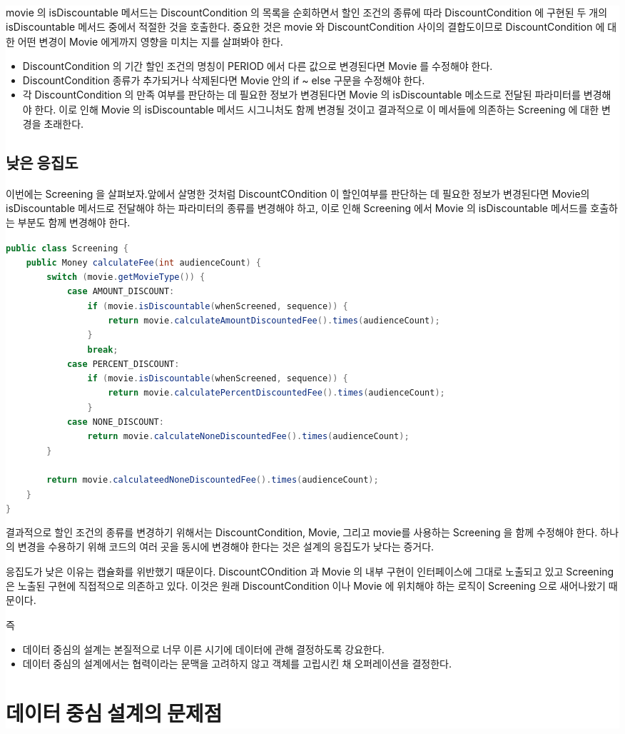 movie 의 isDiscountable 메서드는 DiscountCondition 의 목록을 순회하면서 할인 조건의 종류에 따라 DiscountCondition 에 구현된 두 개의 isDiscountable 메서드 중에서 적절한 것을 호출한다. 중요한 것은 movie 와 DiscountCondition 사이의 결합도이므로 DiscountCondition 에 대한 어떤 변경이 Movie 에게까지 영향을 미치는 지를 살펴봐야 한다.

- DiscountCondition 의 기간 할인 조건의 명칭이 PERIOD 에서 다른 값으로 변경된다면 Movie 를 수정해야 한다.
- DiscountCondition 종류가 추가되거나 삭제된다면 Movie 안의 if ~ else 구문을 수정해야 한다.
- 각 DiscountCondition 의 만족 여부를 판단하는 데 필요한 정보가 변경된다면 Movie 의 isDiscountable 메소드로 전달된 파라미터를 변경해야 한다. 이로 인해 Movie 의 isDiscountable 메서드 시그니처도 함께 변경될 것이고 결과적으로 이 메서들에 의존하는 Screening 에 대한 변경을 초래한다.



## 낮은 응집도

이번에는 Screening 을 살펴보자.앞에서 살명한 것처럼 DiscountCOndition 이 할인여부를 판단하는 데 필요한 정보가 변경된다면 Movie의 isDiscountable 메서드로 전달해야 하는 파라미터의 종류를 변경해야 하고, 이로 인해 Screening 에서 Movie 의 isDiscountable 메서드를 호출하는 부분도 함께 변경해야 한다.

```java
public class Screening {
 	public Money calculateFee(int audienceCount) {
        switch (movie.getMovieType()) {
            case AMOUNT_DISCOUNT:
                if (movie.isDiscountable(whenScreened, sequence)) {
                    return movie.calculateAmountDiscountedFee().times(audienceCount);
                }
                break;
            case PERCENT_DISCOUNT:
                if (movie.isDiscountable(whenScreened, sequence)) {
                    return movie.calculatePercentDiscountedFee().times(audienceCount);
                }
            case NONE_DISCOUNT:
                return movie.calculateNoneDiscountedFee().times(audienceCount);
        }
        
        return movie.calculateedNoneDiscountedFee().times(audienceCount);
    }
}
```

결과적으로 할인 조건의 종류를 변경하기 위해서는 DiscountCondition, Movie, 그리고 movie를 사용하는 Screening 을 함께 수정해야 한다. 하나의 변경을 수용하기 위해 코드의 여러 곳을 동시에 변경해야 한다는 것은 설계의 응집도가 낮다는 증거다.

응집도가 낮은 이유는 캡슐화를 위반했기 때문이다. DiscountCOndition 과 Movie 의 내부 구현이 인터페이스에 그대로 노출되고 있고 Screening 은 노출된 구현에 직접적으로 의존하고 있다. 이것은 원래 DiscountCondition 이나 Movie 에 위치해야 하는 로직이 Screening 으로 새어나왔기 때문이다.



즉

- 데이터 중심의 설계는 본질적으로 너무 이른 시기에 데이터에 관해 결정하도록 강요한다.
- 데이터 중심의 설계에서는 협력이라는 문맥을 고려하지 않고 객체를 고립시킨 채 오퍼레이션을 결정한다.



# 데이터 중심 설계의 문제점
